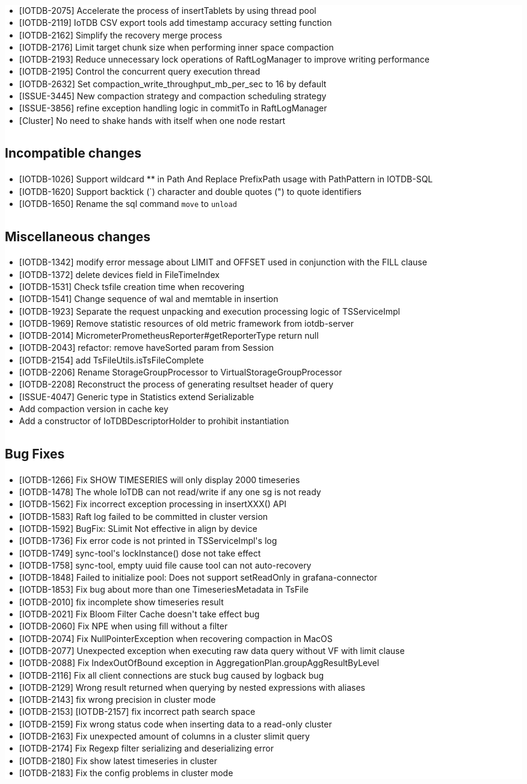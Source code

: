 * [IOTDB-2075] Accelerate the process of insertTablets by using thread pool
* [IOTDB-2119] IoTDB CSV export tools add timestamp accuracy setting function 
* [IOTDB-2162] Simplify the recovery merge process
* [IOTDB-2176] Limit target chunk size when performing inner space compaction
* [IOTDB-2193] Reduce unnecessary lock operations of RaftLogManager to improve writing performance 
* [IOTDB-2195] Control the concurrent query execution thread
* [IOTDB-2632] Set compaction_write_throughput_mb_per_sec to 16 by default
* [ISSUE-3445] New compaction strategy and compaction scheduling strategy
* [ISSUE-3856] refine exception handling logic in commitTo in RaftLogManager
* [Cluster] No need to shake hands with itself when one node restart 


## Incompatible changes

* [IOTDB-1026] Support wildcard \*\* in Path And Replace PrefixPath usage with PathPattern in IOTDB-SQL
* [IOTDB-1620] Support backtick (\`) character and double quotes (") to quote identifiers 
* [IOTDB-1650] Rename the sql command `move` to `unload` 

## Miscellaneous changes

* [IOTDB-1342] modify error message about LIMIT and OFFSET used in conjunction with the FILL clause
* [IOTDB-1372] delete devices field in FileTimeIndex 
* [IOTDB-1531] Check tsfile creation time when recovering
* [IOTDB-1541] Change sequence of wal and memtable in insertion
* [IOTDB-1923] Separate the request unpacking and execution processing logic of TSServiceImpl
* [IOTDB-1969] Remove statistic resources of old metric framework from iotdb-server
* [IOTDB-2014] MicrometerPrometheusReporter#getReporterType return null 
* [IOTDB-2043] refactor: remove haveSorted param from Session
* [IOTDB-2154] add TsFileUtils.isTsFileComplete
* [IOTDB-2206] Rename StorageGroupProcessor to VirtualStorageGroupProcessor
* [IOTDB-2208] Reconstruct the process of generating resultset header of query
* [ISSUE-4047] Generic type in Statistics extend Serializable 
* Add compaction version in cache key
* Add a constructor of IoTDBDescriptorHolder to prohibit instantiation

## Bug Fixes

* [IOTDB-1266] Fix SHOW TIMESERIES will only display 2000 timeseries
* [IOTDB-1478] The whole IoTDB can not read/write if any one sg is not ready
* [IOTDB-1562] Fix incorrect exception processing in insertXXX() API
* [IOTDB-1583] Raft log failed to be committed in cluster version 
* [IOTDB-1592] BugFix: SLimit Not effective in align by device 
* [IOTDB-1736] Fix error code is not printed in TSServiceImpl's log 
* [IOTDB-1749] sync-tool's lockInstance() dose not take effect
* [IOTDB-1758] sync-tool, empty uuid file cause tool can not auto-recovery
* [IOTDB-1848] Failed to initialize pool: Does not support setReadOnly in grafana-connector
* [IOTDB-1853] Fix bug about more than one TimeseriesMetadata in TsFile
* [IOTDB-2010] fix incomplete show timeseries result
* [IOTDB-2021] Fix Bloom Filter Cache doesn't take effect bug 
* [IOTDB-2060] Fix NPE when using fill without a filter
* [IOTDB-2074] Fix NullPointerException when recovering compaction in MacOS
* [IOTDB-2077] Unexpected exception when executing raw data query without VF with limit clause
* [IOTDB-2088] Fix IndexOutOfBound exception in AggregationPlan.groupAggResultByLevel
* [IOTDB-2116] Fix all client connections are stuck bug caused by logback bug 
* [IOTDB-2129] Wrong result returned when querying by nested expressions with aliases
* [IOTDB-2143] fix wrong precision in cluster mode
* [IOTDB-2153] [IOTDB-2157] fix incorrect path search space 
* [IOTDB-2159] Fix wrong status code when inserting data to a read-only cluster
* [IOTDB-2163] Fix unexpected amount of columns in a cluster slimit query
* [IOTDB-2174] Fix Regexp filter serializing and deserializing error 
* [IOTDB-2180] Fix show latest timeseries in cluster
* [IOTDB-2183] Fix the config problems in cluster mode